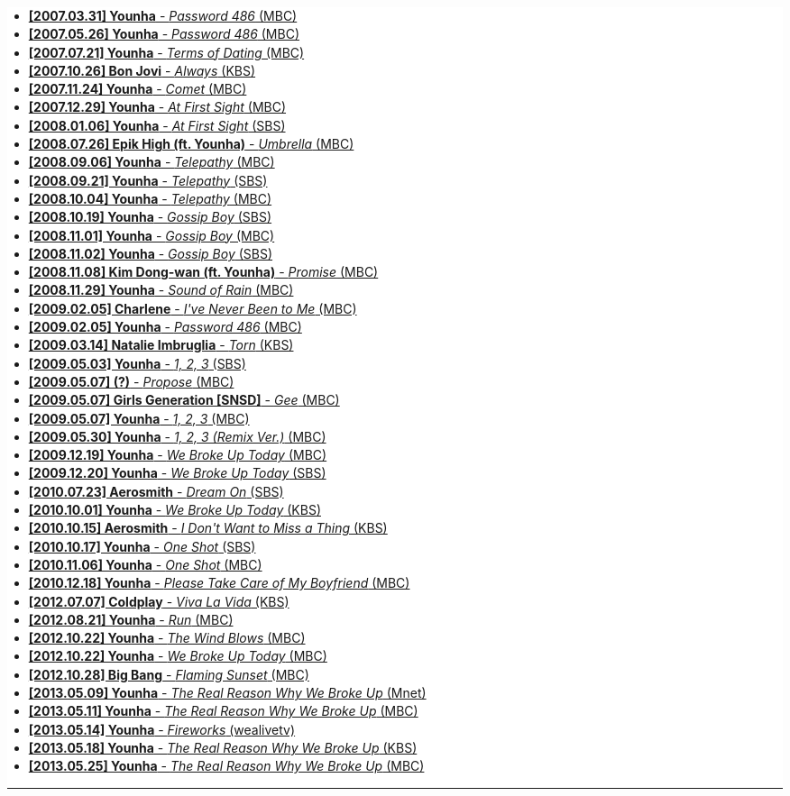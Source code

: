 * [**[2007.03.31] Younha** - *Password 486* (MBC)](http://www.youtube.com/watch?v=-JBYUuDnDNw)
* [**[2007.05.26] Younha** - *Password 486* (MBC)](http://www.youtube.com/watch?v=_xS9ch3pHeE)
* [**[2007.07.21] Younha** - *Terms of Dating* (MBC)](http://www.youtube.com/watch?v=nFClf9q80K0)
* [**[2007.10.26] Bon Jovi** - *Always* (KBS)](http://www.youtube.com/watch?v=RxpSot4u8ZE)
* [**[2007.11.24] Younha** - *Comet* (MBC)](http://www.youtube.com/watch?v=Ve-JVfEojaQ)
* [**[2007.12.29] Younha** - *At First Sight* (MBC)](http://www.youtube.com/watch?v=hJiUh04Urgk)
* [**[2008.01.06] Younha** - *At First Sight* (SBS)](http://www.youtube.com/watch?v=tD-pkIu0tcM)
* [**[2008.07.26] Epik High (ft. Younha)** - *Umbrella* (MBC)](http://www.youtube.com/watch?v=riwBaIxlKP8)
* [**[2008.09.06] Younha** - *Telepathy* (MBC)](http://www.youtube.com/watch?v=3Pwg6Lqo68I)
* [**[2008.09.21] Younha** - *Telepathy* (SBS)](http://www.youtube.com/watch?v=oBVOxQGAk9M)
* [**[2008.10.04] Younha** - *Telepathy* (MBC)](http://www.youtube.com/watch?v=27-GRHOslEQ)
* [**[2008.10.19] Younha** - *Gossip Boy* (SBS)](http://www.youtube.com/watch?v=YsRCXzU2cv8)
* [**[2008.11.01] Younha** - *Gossip Boy* (MBC)](http://www.youtube.com/watch?v=fwQHx0Z0lzw)
* [**[2008.11.02] Younha** - *Gossip Boy* (SBS)](http://www.youtube.com/watch?v=6WpUZyWOyxo)
* [**[2008.11.08] Kim Dong-wan (ft. Younha)** - *Promise* (MBC)](http://www.youtube.com/watch?v=b9rXpJvflZM)
* [**[2008.11.29] Younha** - *Sound of Rain* (MBC)](http://www.youtube.com/watch?v=LzD00B0uUdc)
* [**[2009.02.05] Charlene** - *I've Never Been to Me* (MBC)](http://www.youtube.com/watch?v=Z3bMFnddzuE)
* [**[2009.02.05] Younha** - *Password 486* (MBC)](http://www.youtube.com/watch?v=7QKlvlk5d6c)
* [**[2009.03.14] Natalie Imbruglia** - *Torn* (KBS)](http://www.youtube.com/watch?v=cRGxhMxYRWI)
* [**[2009.05.03] Younha** - *1, 2, 3* (SBS)](http://www.youtube.com/watch?v=9JwPRNHsSnY)
* [**[2009.05.07] (?)** - *Propose* (MBC)](http://www.youtube.com/watch?v=qawdyBWYes0)
* [**[2009.05.07] Girls Generation [SNSD]** - *Gee* (MBC)](http://www.youtube.com/watch?v=-Hsh61r-aOQ)
* [**[2009.05.07] Younha** - *1, 2, 3* (MBC)](http://www.youtube.com/watch?v=HN8ORtRfRpY)
* [**[2009.05.30] Younha** - *1, 2, 3 (Remix Ver.)* (MBC)](http://www.youtube.com/watch?v=TPvCnct3w2Q)
* [**[2009.12.19] Younha** - *We Broke Up Today* (MBC)](http://www.youtube.com/watch?v=L5-cD_MGeCg)
* [**[2009.12.20] Younha** - *We Broke Up Today* (SBS)](http://www.youtube.com/watch?v=njB7d1Wo9wo)
* [**[2010.07.23] Aerosmith** - *Dream On* (SBS)](http://www.youtube.com/watch?v=nr7REM74P04)
* [**[2010.10.01] Younha** - *We Broke Up Today* (KBS)](http://www.youtube.com/watch?v=ALFeRrwK4S8)
* [**[2010.10.15] Aerosmith** - *I Don't Want to Miss a Thing* (KBS)](http://www.youtube.com/watch?v=RIMYJTsYH40)
* [**[2010.10.17] Younha** - *One Shot* (SBS)](http://www.youtube.com/watch?v=EX3HTBNrE60)
* [**[2010.11.06] Younha** - *One Shot* (MBC)](http://www.youtube.com/watch?v=TBQE_iQQjFY)
* [**[2010.12.18] Younha** - *Please Take Care of My Boyfriend* (MBC)](http://www.youtube.com/watch?v=7pZOK4-_uf4)
* [**[2012.07.07] Coldplay** - *Viva La Vida* (KBS)](http://www.youtube.com/watch?v=iAqDNGd3AiE)
* [**[2012.08.21] Younha** - *Run* (MBC)](http://www.youtube.com/watch?v=0tYHCqvOEIk)
* [**[2012.10.22] Younha** - *The Wind Blows* (MBC)](http://www.youtube.com/watch?v=hU0uhYJppC0)
* [**[2012.10.22] Younha** - *We Broke Up Today* (MBC)](http://www.youtube.com/watch?v=X7n4naM56GQ)
* [**[2012.10.28] Big Bang** - *Flaming Sunset* (MBC)](http://www.youtube.com/watch?v=FaBqCS6qAO4)
* [**[2013.05.09] Younha** - *The Real Reason Why We Broke Up* (Mnet)](http://www.youtube.com/watch?v=maCehx-39N8)
* [**[2013.05.11] Younha** - *The Real Reason Why We Broke Up* (MBC)](http://www.youtube.com/watch?v=C4RbOaR05Qg)
* [**[2013.05.14] Younha** - *Fireworks* (wealivetv)](https://www.youtube.com/watch?v=fE1rXopzM7o)
* [**[2013.05.18] Younha** - *The Real Reason Why We Broke Up* (KBS)](http://www.youtube.com/watch?v=A8TAv-rp5hI)
* [**[2013.05.25] Younha** - *The Real Reason Why We Broke Up* (MBC)](http://www.youtube.com/watch?v=XAkNIxZIAYQ)

---